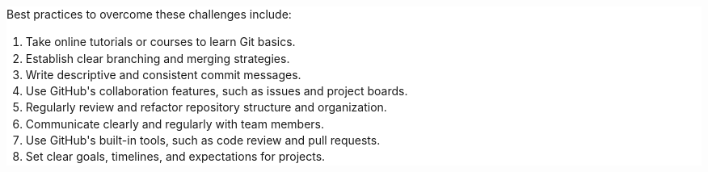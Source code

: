 Best practices to overcome these challenges include:
1. Take online tutorials or courses to learn Git basics.
2. Establish clear branching and merging strategies.
3. Write descriptive and consistent commit messages.
4. Use GitHub's collaboration features, such as issues and project boards.
5. Regularly review and refactor repository structure and organization.
6. Communicate clearly and regularly with team members.
7. Use GitHub's built-in tools, such as code review and pull requests.
8. Set clear goals, timelines, and expectations for projects.
